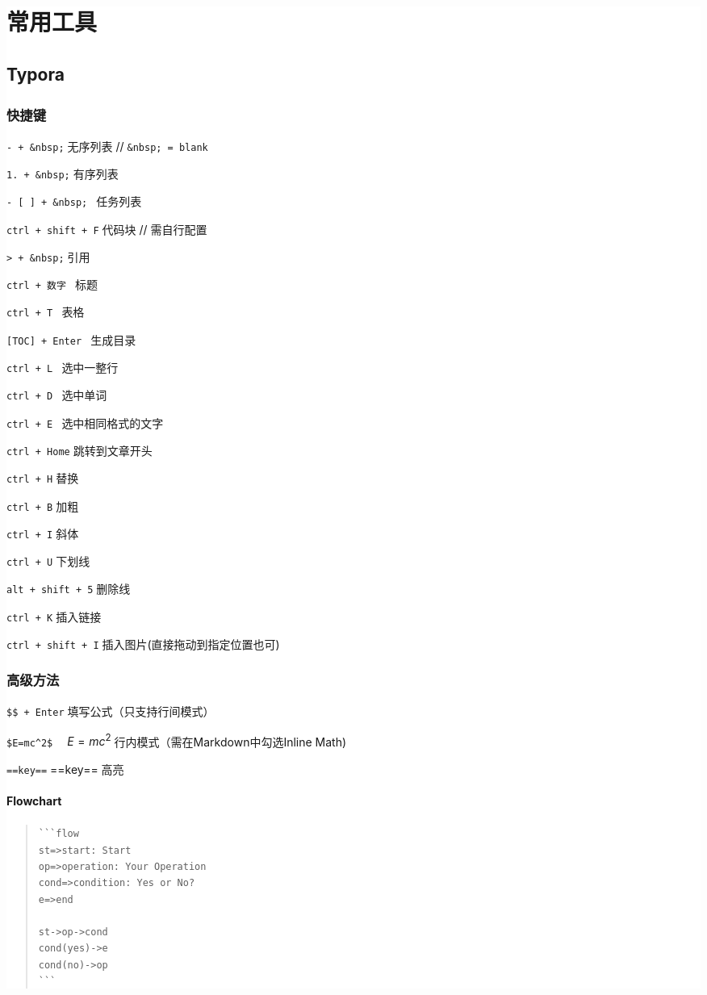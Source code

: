 

# 常用工具

## Typora 

### 快捷键

`- + &nbsp;` 			无序列表			// `&nbsp; = blank`

`1. + &nbsp;` 			有序列表

`- [ ] + &nbsp; `			任务列表

`ctrl + shift + F`		代码块			// 需自行配置

`> + &nbsp;`				引用

`ctrl + 数字 `			标题

`ctrl + T `				表格

`[TOC] + Enter `			生成目录

`ctrl + L `				选中一整行

`ctrl + D `				选中单词

`ctrl + E `				选中相同格式的文字

`ctrl + Home`			跳转到文章开头

`ctrl + H`				替换

`ctrl + B`				加粗

`ctrl + I`				斜体

`ctrl + U`				下划线

`alt + shift + 5`		删除线

`ctrl + K`				插入链接

`ctrl + shift + I`		插入图片(直接拖动到指定位置也可)

### 高级方法

`$$ + Enter`				填写公式（只支持行间模式）

`$E=mc^2$`	　$E=mc^2$   	行内模式（需在Markdown中勾选Inline Math)

`==key==`           ==key== 		高亮

#### Flowchart

> ```
> ​```flow
> st=>start: Start
> op=>operation: Your Operation
> cond=>condition: Yes or No?
> e=>end
> 
> st->op->cond
> cond(yes)->e
> cond(no)->op
> ​```
> ```
